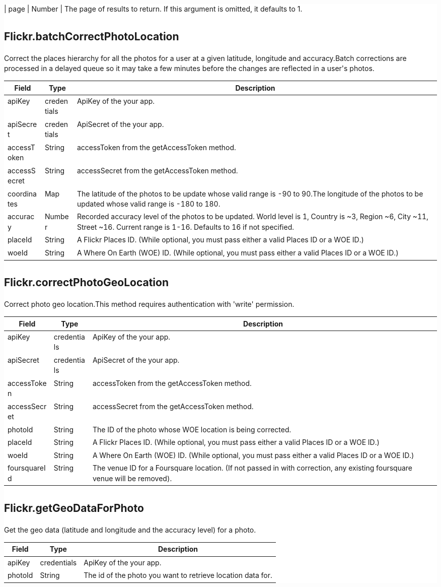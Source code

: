 | page           | Number     | The page of results to return. If this argument is omitted, it defaults to 1.

## Flickr.batchCorrectPhotoLocation
Correct the places hierarchy for all the photos for a user at a given latitude, longitude and accuracy.Batch corrections are processed in a delayed queue so it may take a few minutes before the changes are reflected in a user's photos.

| Field       | Type       | Description
|-------------|------------|----------
| apiKey      | credentials| ApiKey of the your app.
| apiSecret   | credentials| ApiSecret of the your app.
| accessToken | String     | accessToken from the getAccessToken method.
| accessSecret| String     | accessSecret from the getAccessToken method.
| coordinates | Map        | The latitude of the photos to be update whose valid range is -90 to 90.The longitude of the photos to be updated whose valid range is -180 to 180. 
| accuracy    | Number     | Recorded accuracy level of the photos to be updated. World level is 1, Country is ~3, Region ~6, City ~11, Street ~16. Current range is 1-16. Defaults to 16 if not specified.
| placeId     | String     | A Flickr Places ID. (While optional, you must pass either a valid Places ID or a WOE ID.)
| woeId       | String     | A Where On Earth (WOE) ID. (While optional, you must pass either a valid Places ID or a WOE ID.)

## Flickr.correctPhotoGeoLocation
Correct photo geo location.This method requires authentication with 'write' permission.

| Field       | Type       | Description
|-------------|------------|----------
| apiKey      | credentials| ApiKey of the your app.
| apiSecret   | credentials| ApiSecret of the your app.
| accessToken | String     | accessToken from the getAccessToken method.
| accessSecret| String     | accessSecret from the getAccessToken method.
| photoId     | String     | The ID of the photo whose WOE location is being corrected.
| placeId     | String     | A Flickr Places ID. (While optional, you must pass either a valid Places ID or a WOE ID.)
| woeId       | String     | A Where On Earth (WOE) ID. (While optional, you must pass either a valid Places ID or a WOE ID.)
| foursquareId| String     | The venue ID for a Foursquare location. (If not passed in with correction, any existing foursquare venue will be removed).

## Flickr.getGeoDataForPhoto
Get the geo data (latitude and longitude and the accuracy level) for a photo.

| Field  | Type       | Description
|--------|------------|----------
| apiKey | credentials| ApiKey of the your app.
| photoId| String     | The id of the photo you want to retrieve location data for.
